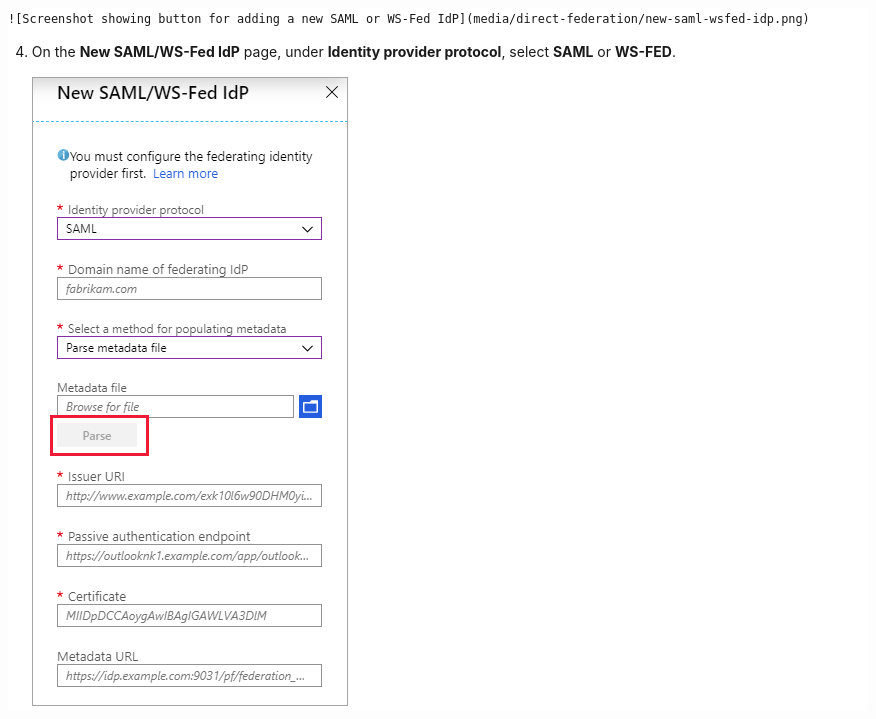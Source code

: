     ![Screenshot showing button for adding a new SAML or WS-Fed IdP](media/direct-federation/new-saml-wsfed-idp.png)

4. On the **New SAML/WS-Fed IdP** page, under **Identity provider protocol**, select **SAML** or **WS-FED**.

    ![Screenshot showing parse button on the SAML or WS-Fed IdP page](media/direct-federation/new-saml-wsfed-idp-parse.png)
